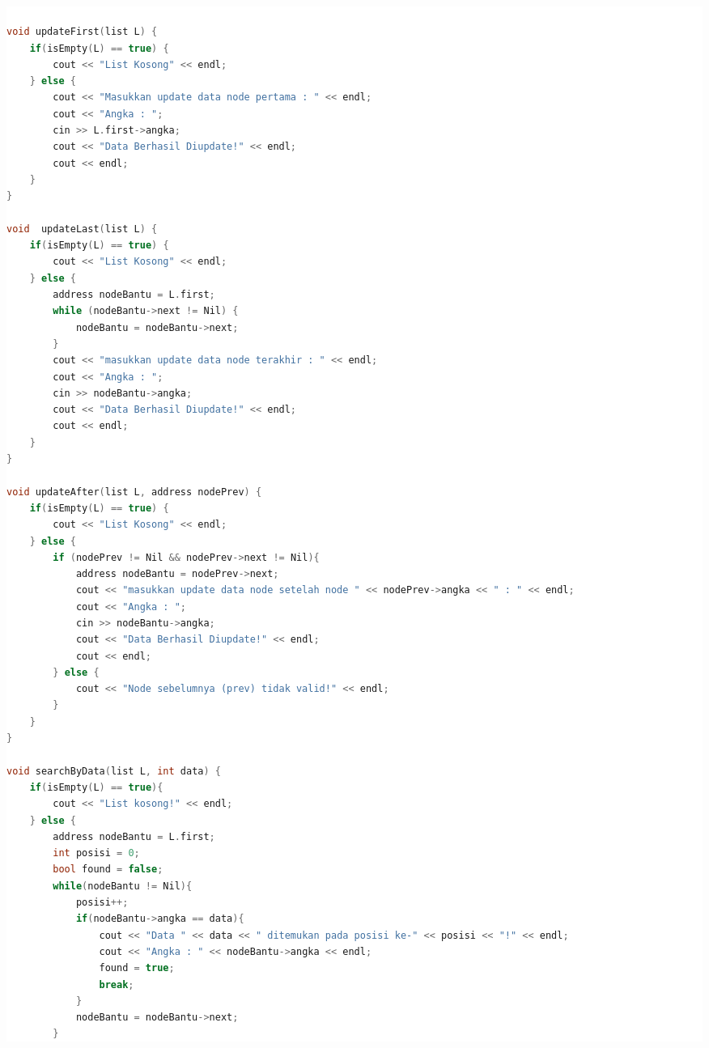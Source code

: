 ```C++

void updateFirst(list L) {
    if(isEmpty(L) == true) {
        cout << "List Kosong" << endl;
    } else {
        cout << "Masukkan update data node pertama : " << endl;
        cout << "Angka : ";
        cin >> L.first->angka;
        cout << "Data Berhasil Diupdate!" << endl;
        cout << endl;
    }
}

void  updateLast(list L) {
    if(isEmpty(L) == true) {
        cout << "List Kosong" << endl;
    } else {
        address nodeBantu = L.first;
        while (nodeBantu->next != Nil) {
            nodeBantu = nodeBantu->next;
        }
        cout << "masukkan update data node terakhir : " << endl;
        cout << "Angka : ";
        cin >> nodeBantu->angka;
        cout << "Data Berhasil Diupdate!" << endl;
        cout << endl;
    }
}

void updateAfter(list L, address nodePrev) {
    if(isEmpty(L) == true) {
        cout << "List Kosong" << endl;
    } else {
        if (nodePrev != Nil && nodePrev->next != Nil){
            address nodeBantu = nodePrev->next;
            cout << "masukkan update data node setelah node " << nodePrev->angka << " : " << endl;
            cout << "Angka : ";
            cin >> nodeBantu->angka;
            cout << "Data Berhasil Diupdate!" << endl;
            cout << endl;
        } else {
            cout << "Node sebelumnya (prev) tidak valid!" << endl;
        }
    }
}

void searchByData(list L, int data) {
    if(isEmpty(L) == true){
        cout << "List kosong!" << endl;
    } else {
        address nodeBantu = L.first;
        int posisi = 0;
        bool found = false;
        while(nodeBantu != Nil){
            posisi++;
            if(nodeBantu->angka == data){
                cout << "Data " << data << " ditemukan pada posisi ke-" << posisi << "!" << endl;
                cout << "Angka : " << nodeBantu->angka << endl;
                found = true;
                break;
            }
            nodeBantu = nodeBantu->next;
        }
```